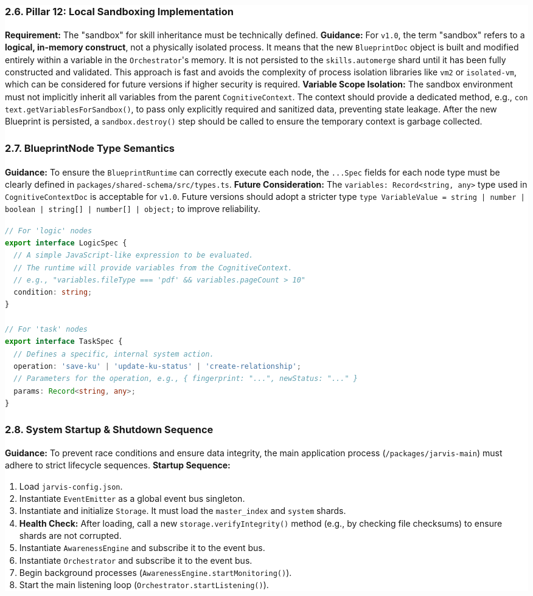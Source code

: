 ### 2.6. Pillar 12: Local Sandboxing Implementation

**Requirement:** The "sandbox" for skill inheritance must be technically defined.
**Guidance:** For `v1.0`, the term "sandbox" refers to a **logical, in-memory construct**, not a physically isolated process. It means that the new `BlueprintDoc` object is built and modified entirely within a variable in the `Orchestrator`'s memory. It is not persisted to the `skills.automerge` shard until it has been fully constructed and validated. This approach is fast and avoids the complexity of process isolation libraries like `vm2` or `isolated-vm`, which can be considered for future versions if higher security is required.
**Variable Scope Isolation:** The sandbox environment must not implicitly inherit all variables from the parent `CognitiveContext`. The context should provide a dedicated method, e.g., `context.getVariablesForSandbox()`, to pass only explicitly required and sanitized data, preventing state leakage. After the new Blueprint is persisted, a `sandbox.destroy()` step should be called to ensure the temporary context is garbage collected.

### 2.7. BlueprintNode Type Semantics

**Guidance:** To ensure the `BlueprintRuntime` can correctly execute each node, the `...Spec` fields for each node type must be clearly defined in `packages/shared-schema/src/types.ts`.
**Future Consideration:** The `variables: Record<string, any>` type used in `CognitiveContextDoc` is acceptable for `v1.0`. Future versions should adopt a stricter type `type VariableValue = string | number | boolean | string[] | number[] | object;` to improve reliability.

```typescript
// For 'logic' nodes
export interface LogicSpec {
  // A simple JavaScript-like expression to be evaluated.
  // The runtime will provide variables from the CognitiveContext.
  // e.g., "variables.fileType === 'pdf' && variables.pageCount > 10"
  condition: string;
}

// For 'task' nodes
export interface TaskSpec {
  // Defines a specific, internal system action.
  operation: 'save-ku' | 'update-ku-status' | 'create-relationship';
  // Parameters for the operation, e.g., { fingerprint: "...", newStatus: "..." }
  params: Record<string, any>; 
}
```

### 2.8. System Startup & Shutdown Sequence

**Guidance:** To prevent race conditions and ensure data integrity, the main application process (`/packages/jarvis-main`) must adhere to strict lifecycle sequences.
**Startup Sequence:**
1.  Load `jarvis-config.json`.
2.  Instantiate `EventEmitter` as a global event bus singleton.
3.  Instantiate and initialize `Storage`. It must load the `master_index` and `system` shards.
4.  **Health Check:** After loading, call a new `storage.verifyIntegrity()` method (e.g., by checking file checksums) to ensure shards are not corrupted.
5.  Instantiate `AwarenessEngine` and subscribe it to the event bus.
6.  Instantiate `Orchestrator` and subscribe it to the event bus.
7.  Begin background processes (`AwarenessEngine.startMonitoring()`).
8.  Start the main listening loop (`Orchestrator.startListening()`).
